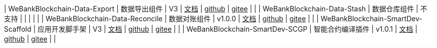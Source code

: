 | WeBankBlockchain-Data-Export          | 数据导出组件                 | V3          | [文档](https://data-doc.readthedocs.io/zh_CN/data_export_3.0/docs/WeBankBlockchain-Data-Export/index.html)  | [github](https://github.com/WeBankBlockchain/Data-Export/tree/V3)          | [gitee](https://gitee.com/WeBankBlockchain/Data-Export/tree/V3/)          |                          |
| WeBankBlockchain-Data-Stash           | 数据仓库组件                 | 不支持         |                                                                                                           |                                                                            |                                                                           |                          |
| WeBankBlockchain-Data-Reconcile       | 数据对账组件                 | v1.0.0      | [文档](https://data-doc.readthedocs.io/zh_CN/latest/docs/WeBankBlockchain-Data-Reconcile/index.html)        | [github](https://github.com/WeBankBlockchain/Data-Reconcile)               | [gitee](https://gitee.com/WeBankBlockchain/Data-Reconcile)                |                          |
| WeBankBlockchain-SmartDev-Scaffold    | 应用开发脚手架                | V3          | [文档](https://toolkit-doc.readthedocs.io/zh_CN/latest/docs/WeBankBlockchain-SmartDev-Scaffold/index.html)  | [github](https://github.com/WeBankBlockchain/SmartDev-Scaffold/tree/V3)    | [gitee](https://gitee.com/WeBankBlockchain/SmartDev-Scaffold/tree/V3/)    |                          |
| WeBankBlockchain-SmartDev-SCGP        | 智能合约编译插件               | v1.0.1      | [文档](https://toolkit-doc.readthedocs.io/zh_CN/latest/docs/WeBankBlockchain-SmartDev-SCGP/index.html)      | [github](https://github.com/WeBankBlockchain/SmartDev-SCGP)                | [gitee](https://gitee.com/WeBankBlockchain/SmartDev-SCGP)                 |                          |
